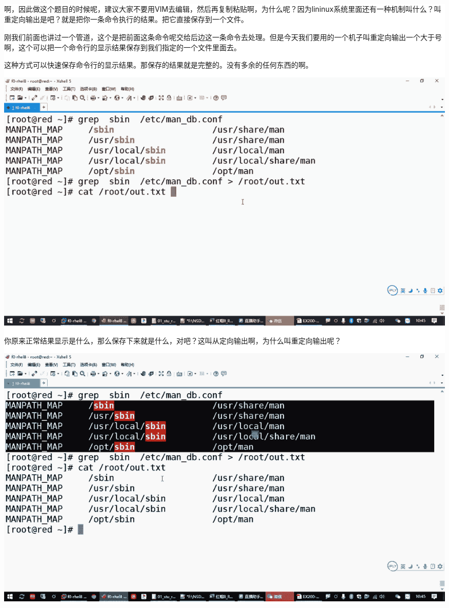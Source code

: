 啊，因此做这个题目的时候呢，建议大家不要用VIM去编辑，然后再复制粘贴啊，为什么呢？因为lininux系统里面还有一种机制叫什么？叫重定向输出是吧？就是把你一条命令执行的结果。把它直接保存到一个文件。

刚我们前面也讲过一个管道，这个是把前面这条命令呢交给后边这一条命令去处理。但是今天我们要用的一个机子叫重定向输出一个大于号啊，这个可以把一个命令行的显示结果保存到我们指定的一个文件里面去。

这种方式可以快速保存命令行的显示结果。那保存的结果就是完整的。没有多余的任何东西的啊。

![](img/3f2139355f1ad84e73cc2743bfe74b04_32.png)

你原来正常结果显示是什么，那么保存下来就是什么，对吧？这叫从定向输出啊，为什么叫重定向输出呢？

![](img/3f2139355f1ad84e73cc2743bfe74b04_34.png)
